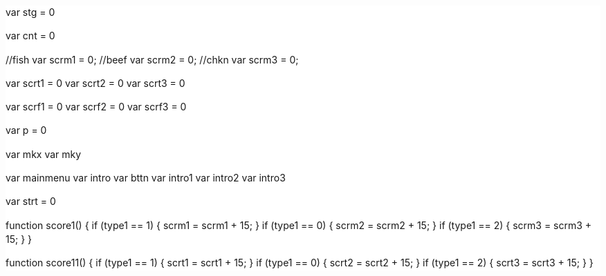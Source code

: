 var stg = 0

var cnt = 0

//fish
var scrm1 = 0;
//beef
var scrm2 = 0;
//chkn
var scrm3 = 0;

var scrt1 = 0
var scrt2 = 0
var scrt3 = 0

var scrf1 = 0
var scrf2 = 0
var scrf3 = 0

var p = 0

var mkx
var mky

var mainmenu
var intro
var bttn
var intro1
var intro2
var intro3

var strt = 0

function score1() {
  if (type1 == 1) {
    scrm1 = scrm1 + 15;
  }
  if (type1 == 0) {
    scrm2 = scrm2 + 15;
  }
  if (type1 == 2) {
    scrm3 = scrm3 + 15;
  }
}

function score11() {
  if (type1 == 1) {
    scrt1 = scrt1 + 15;
  }
  if (type1 == 0) {
    scrt2 = scrt2 + 15;
  }
  if (type1 == 2) {
    scrt3 = scrt3 + 15;
  }
}

